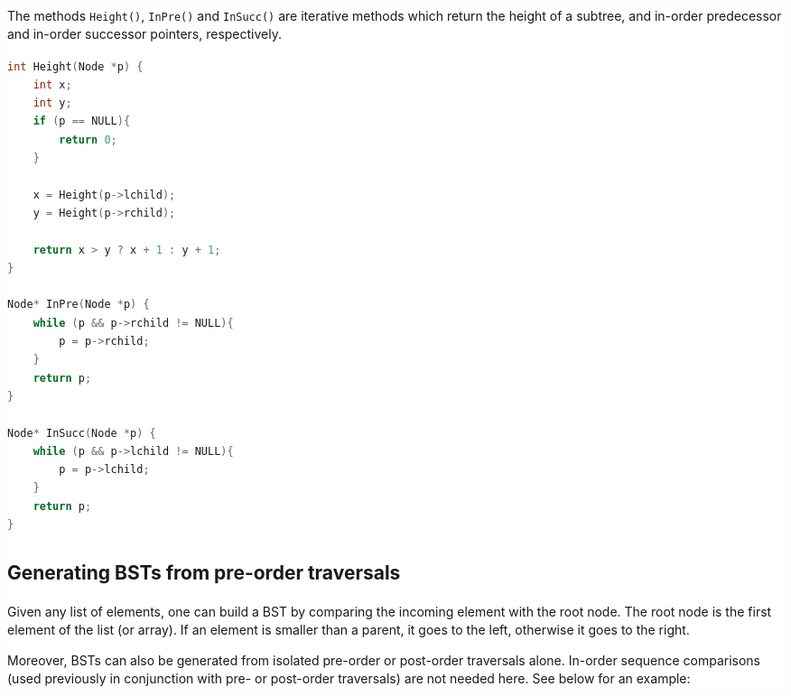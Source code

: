 The methods `Height()`, `InPre()` and `InSucc()` are iterative methods which return the height of a subtree, and in-order predecessor and in-order successor pointers, respectively.

```cpp
int Height(Node *p) {
    int x;
    int y;
    if (p == NULL){
        return 0;
    }

    x = Height(p->lchild);
    y = Height(p->rchild);

    return x > y ? x + 1 : y + 1;
}
 
Node* InPre(Node *p) {
    while (p && p->rchild != NULL){
        p = p->rchild;
    }
    return p;
}
 
Node* InSucc(Node *p) {
    while (p && p->lchild != NULL){
        p = p->lchild;
    }
    return p;
}
```

## Generating BSTs from pre-order traversals

Given any list of elements, one can build a BST by comparing the incoming element with the root node. The root node is the first element of the list (or array). If an element is smaller than a parent, it goes to the left, otherwise it goes to the right.

Moreover, BSTs can also be generated from isolated pre-order or post-order traversals alone. In-order sequence comparisons (used previously in conjunction with pre- or post-order traversals) are not needed here. See below for an example:
